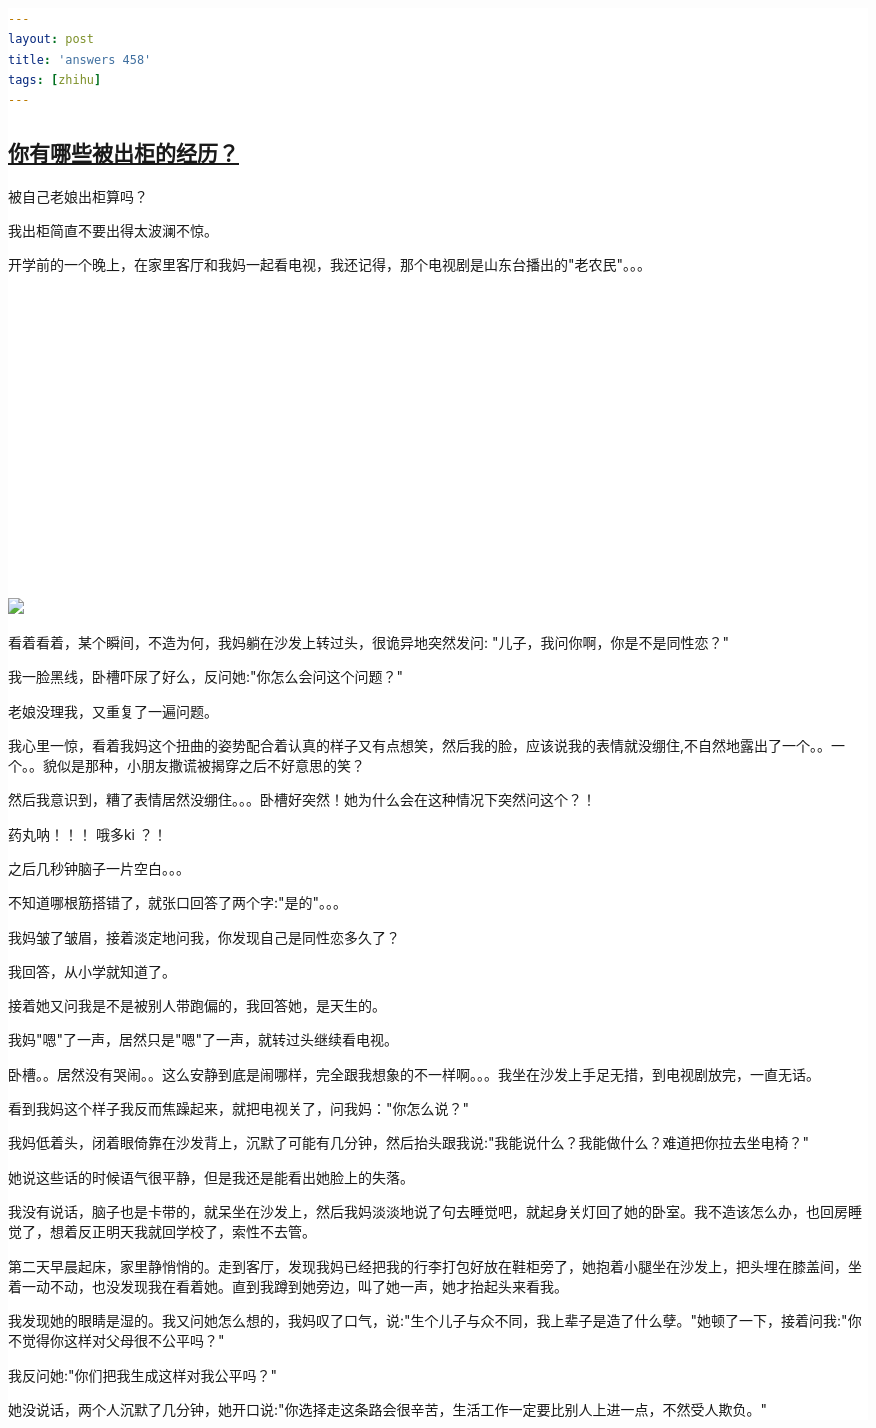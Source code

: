 ```yaml
---
layout: post
title: 'answers 458'
tags: [zhihu]
---
```

## [你有哪些被出柜的经历？](https://www.zhihu.com/question/31457267/answer/54214855)
被自己老娘出柜算吗？  
  
我出柜简直不要出得太波澜不惊。  
  
开学前的一个晚上，在家里客厅和我妈一起看电视，我还记得，那个电视剧是山东台播出的"老农民"。。。  
![](https://pic3.zhimg.com/50/1000556f81eacfa1283c60e5e1c35892_hd.jpg)![](data:image/svg+xml;utf8,<svg%20xmlns='http://www.w3.org/2000/svg'%20width='600'%20height='338'></svg>)  
  
  
看着看着，某个瞬间，不造为何，我妈躺在沙发上转过头，很诡异地突然发问: "儿子，我问你啊，你是不是同性恋？"  
  
我一脸黑线，卧槽吓尿了好么，反问她:"你怎么会问这个问题？"  
  
老娘没理我，又重复了一遍问题。  
  
我心里一惊，看着我妈这个扭曲的姿势配合着认真的样子又有点想笑，然后我的脸，应该说我的表情就没绷住,不自然地露出了一个。。一个。。貌似是那种，小朋友撒谎被揭穿之后不好意思的笑？  
  
然后我意识到，糟了表情居然没绷住。。。卧槽好突然！她为什么会在这种情况下突然问这个？！  
  
药丸呐！！！ 哦多ki ？！  
  
之后几秒钟脑子一片空白。。。  
  
不知道哪根筋搭错了，就张口回答了两个字:"是的"。。。  
  
我妈皱了皱眉，接着淡定地问我，你发现自己是同性恋多久了？  
  
我回答，从小学就知道了。  
  
接着她又问我是不是被别人带跑偏的，我回答她，是天生的。  
  
我妈"嗯"了一声，居然只是"嗯"了一声，就转过头继续看电视。  
  
卧槽。。居然没有哭闹。。这么安静到底是闹哪样，完全跟我想象的不一样啊。。。我坐在沙发上手足无措，到电视剧放完，一直无话。  
  
看到我妈这个样子我反而焦躁起来，就把电视关了，问我妈："你怎么说？"  
  
我妈低着头，闭着眼倚靠在沙发背上，沉默了可能有几分钟，然后抬头跟我说:"我能说什么？我能做什么？难道把你拉去坐电椅？"  
  
她说这些话的时候语气很平静，但是我还是能看出她脸上的失落。  
  
我没有说话，脑子也是卡带的，就呆坐在沙发上，然后我妈淡淡地说了句去睡觉吧，就起身关灯回了她的卧室。我不造该怎么办，也回房睡觉了，想着反正明天我就回学校了，索性不去管。  
  
第二天早晨起床，家里静悄悄的。走到客厅，发现我妈已经把我的行李打包好放在鞋柜旁了，她抱着小腿坐在沙发上，把头埋在膝盖间，坐着一动不动，也没发现我在看着她。直到我蹲到她旁边，叫了她一声，她才抬起头来看我。  
  
我发现她的眼睛是湿的。我又问她怎么想的，我妈叹了口气，说:"生个儿子与众不同，我上辈子是造了什么孽。"她顿了一下，接着问我:"你不觉得你这样对父母很不公平吗？"  
  
我反问她:"你们把我生成这样对我公平吗？"  
  
她没说话，两个人沉默了几分钟，她开口说:"你选择走这条路会很辛苦，生活工作一定要比别人上进一点，不然受人欺负。"  
  